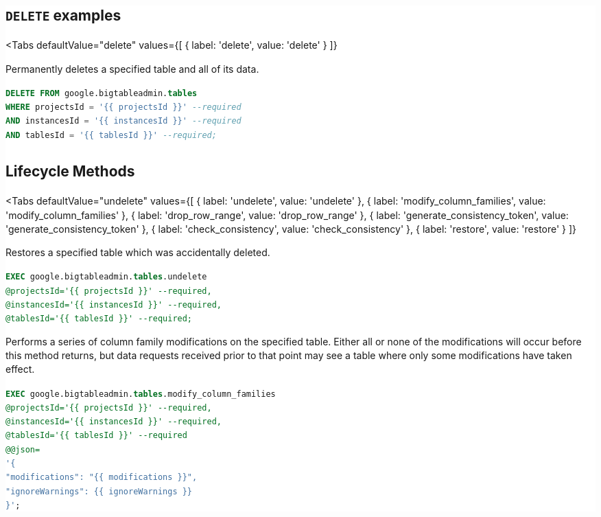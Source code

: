 
## `DELETE` examples

<Tabs
    defaultValue="delete"
    values={[
        { label: 'delete', value: 'delete' }
    ]}
>
<TabItem value="delete">

Permanently deletes a specified table and all of its data.

```sql
DELETE FROM google.bigtableadmin.tables
WHERE projectsId = '{{ projectsId }}' --required
AND instancesId = '{{ instancesId }}' --required
AND tablesId = '{{ tablesId }}' --required;
```
</TabItem>
</Tabs>


## Lifecycle Methods

<Tabs
    defaultValue="undelete"
    values={[
        { label: 'undelete', value: 'undelete' },
        { label: 'modify_column_families', value: 'modify_column_families' },
        { label: 'drop_row_range', value: 'drop_row_range' },
        { label: 'generate_consistency_token', value: 'generate_consistency_token' },
        { label: 'check_consistency', value: 'check_consistency' },
        { label: 'restore', value: 'restore' }
    ]}
>
<TabItem value="undelete">

Restores a specified table which was accidentally deleted.

```sql
EXEC google.bigtableadmin.tables.undelete 
@projectsId='{{ projectsId }}' --required, 
@instancesId='{{ instancesId }}' --required, 
@tablesId='{{ tablesId }}' --required;
```
</TabItem>
<TabItem value="modify_column_families">

Performs a series of column family modifications on the specified table. Either all or none of the modifications will occur before this method returns, but data requests received prior to that point may see a table where only some modifications have taken effect.

```sql
EXEC google.bigtableadmin.tables.modify_column_families 
@projectsId='{{ projectsId }}' --required, 
@instancesId='{{ instancesId }}' --required, 
@tablesId='{{ tablesId }}' --required 
@@json=
'{
"modifications": "{{ modifications }}", 
"ignoreWarnings": {{ ignoreWarnings }}
}';
```
</TabItem>
<TabItem value="drop_row_range">
